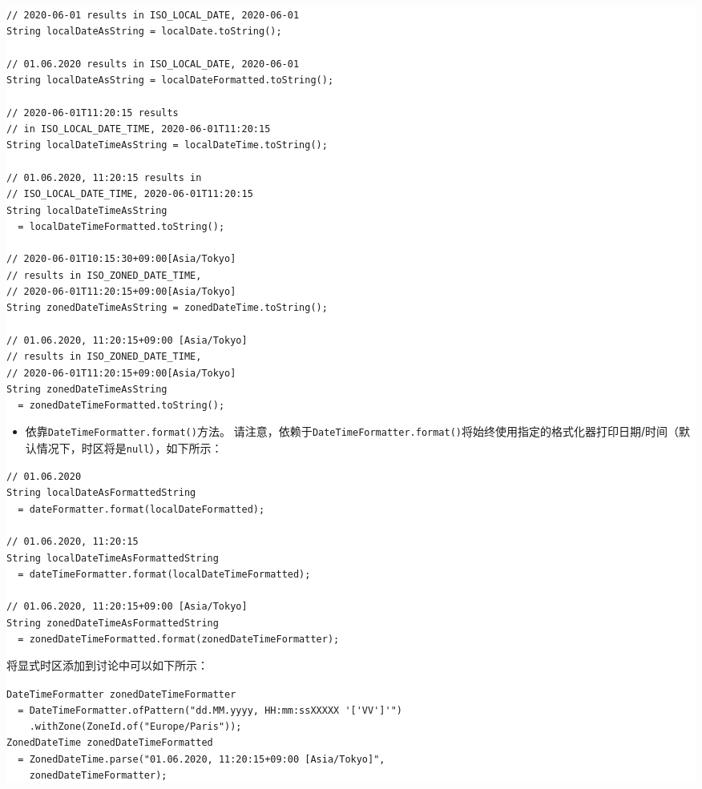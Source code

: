 ```
// 2020-06-01 results in ISO_LOCAL_DATE, 2020-06-01
String localDateAsString = localDate.toString();

// 01.06.2020 results in ISO_LOCAL_DATE, 2020-06-01
String localDateAsString = localDateFormatted.toString();

// 2020-06-01T11:20:15 results 
// in ISO_LOCAL_DATE_TIME, 2020-06-01T11:20:15
String localDateTimeAsString = localDateTime.toString();

// 01.06.2020, 11:20:15 results in 
// ISO_LOCAL_DATE_TIME, 2020-06-01T11:20:15
String localDateTimeAsString 
  = localDateTimeFormatted.toString();

// 2020-06-01T10:15:30+09:00[Asia/Tokyo] 
// results in ISO_ZONED_DATE_TIME,
// 2020-06-01T11:20:15+09:00[Asia/Tokyo]
String zonedDateTimeAsString = zonedDateTime.toString();

// 01.06.2020, 11:20:15+09:00 [Asia/Tokyo] 
// results in ISO_ZONED_DATE_TIME,
// 2020-06-01T11:20:15+09:00[Asia/Tokyo]
String zonedDateTimeAsString 
  = zonedDateTimeFormatted.toString();
```

*   依靠`DateTimeFormatter.format()`方法。 请注意，依赖于`DateTimeFormatter.format()`将始终使用指定的格式化器打印日期/时间（默认情况下，时区将是`null`），如下所示：

```
// 01.06.2020
String localDateAsFormattedString 
  = dateFormatter.format(localDateFormatted);

// 01.06.2020, 11:20:15
String localDateTimeAsFormattedString 
  = dateTimeFormatter.format(localDateTimeFormatted);

// 01.06.2020, 11:20:15+09:00 [Asia/Tokyo]
String zonedDateTimeAsFormattedString 
  = zonedDateTimeFormatted.format(zonedDateTimeFormatter);
```

将显式时区添加到讨论中可以如下所示：

```
DateTimeFormatter zonedDateTimeFormatter 
  = DateTimeFormatter.ofPattern("dd.MM.yyyy, HH:mm:ssXXXXX '['VV']'")
    .withZone(ZoneId.of("Europe/Paris"));
ZonedDateTime zonedDateTimeFormatted 
  = ZonedDateTime.parse("01.06.2020, 11:20:15+09:00 [Asia/Tokyo]", 
    zonedDateTimeFormatter);
```
